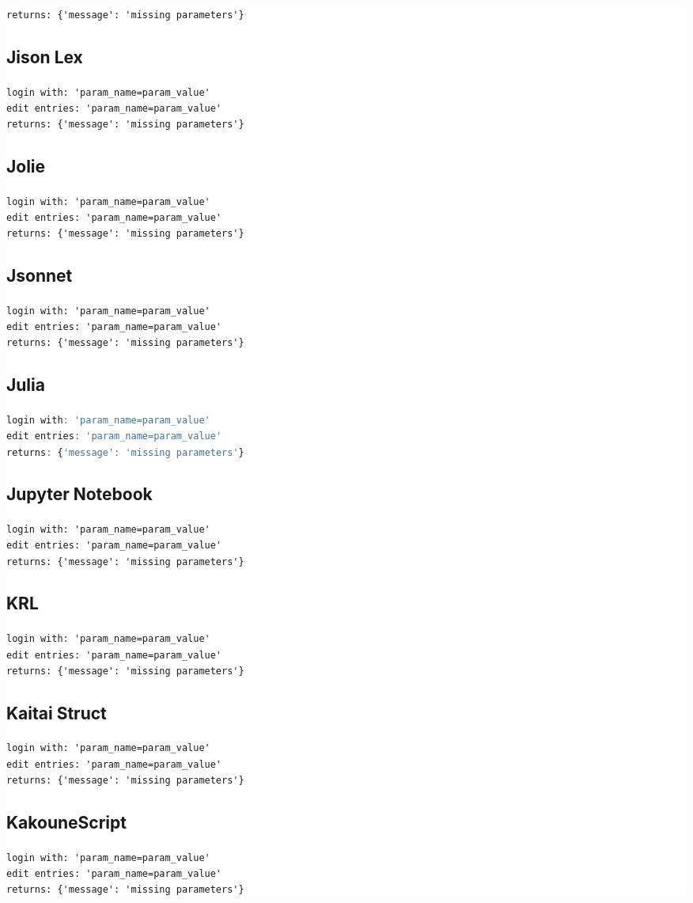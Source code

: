 ```Jison
returns: {'message': 'missing parameters'}

```
## Jison Lex
```Jison Lex
login with: 'param_name=param_value'
edit entries: 'param_name=param_value'
returns: {'message': 'missing parameters'}

```
## Jolie
```Jolie
login with: 'param_name=param_value'
edit entries: 'param_name=param_value'
returns: {'message': 'missing parameters'}

```
## Jsonnet
```Jsonnet
login with: 'param_name=param_value'
edit entries: 'param_name=param_value'
returns: {'message': 'missing parameters'}

```
## Julia
```Julia
login with: 'param_name=param_value'
edit entries: 'param_name=param_value'
returns: {'message': 'missing parameters'}

```
## Jupyter Notebook
```Jupyter Notebook
login with: 'param_name=param_value'
edit entries: 'param_name=param_value'
returns: {'message': 'missing parameters'}

```
## KRL
```KRL
login with: 'param_name=param_value'
edit entries: 'param_name=param_value'
returns: {'message': 'missing parameters'}

```
## Kaitai Struct
```Kaitai Struct
login with: 'param_name=param_value'
edit entries: 'param_name=param_value'
returns: {'message': 'missing parameters'}

```
## KakouneScript
```KakouneScript
login with: 'param_name=param_value'
edit entries: 'param_name=param_value'
returns: {'message': 'missing parameters'}
```